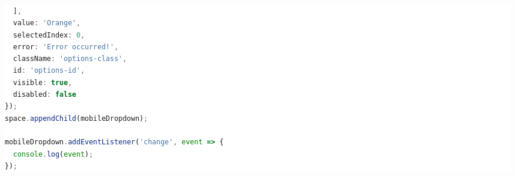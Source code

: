 ```javascript
  ],
  value: 'Orange',
  selectedIndex: 0,
  error: 'Error occurred!',
  className: 'options-class',
  id: 'options-id',
  visible: true,
  disabled: false
});
space.appendChild(mobileDropdown);

mobileDropdown.addEventListener('change', event => {
  console.log(event);
});
```
